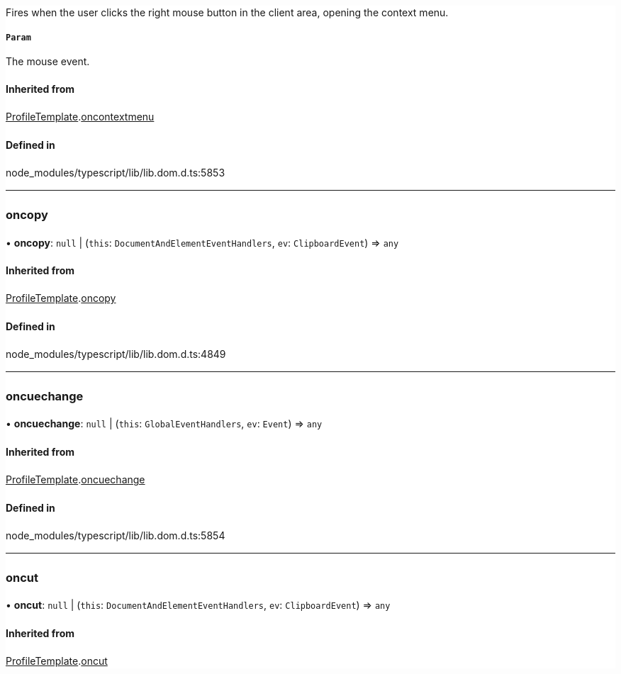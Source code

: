 Fires when the user clicks the right mouse button in the client area, opening the context menu.

**`Param`**

The mouse event.

#### Inherited from

[ProfileTemplate](components_profileHome_profile_template.ProfileTemplate.md).[oncontextmenu](components_profileHome_profile_template.ProfileTemplate.md#oncontextmenu)

#### Defined in

node_modules/typescript/lib/lib.dom.d.ts:5853

___

### oncopy

• **oncopy**: ``null`` \| (`this`: `DocumentAndElementEventHandlers`, `ev`: `ClipboardEvent`) => `any`

#### Inherited from

[ProfileTemplate](components_profileHome_profile_template.ProfileTemplate.md).[oncopy](components_profileHome_profile_template.ProfileTemplate.md#oncopy)

#### Defined in

node_modules/typescript/lib/lib.dom.d.ts:4849

___

### oncuechange

• **oncuechange**: ``null`` \| (`this`: `GlobalEventHandlers`, `ev`: `Event`) => `any`

#### Inherited from

[ProfileTemplate](components_profileHome_profile_template.ProfileTemplate.md).[oncuechange](components_profileHome_profile_template.ProfileTemplate.md#oncuechange)

#### Defined in

node_modules/typescript/lib/lib.dom.d.ts:5854

___

### oncut

• **oncut**: ``null`` \| (`this`: `DocumentAndElementEventHandlers`, `ev`: `ClipboardEvent`) => `any`

#### Inherited from

[ProfileTemplate](components_profileHome_profile_template.ProfileTemplate.md).[oncut](components_profileHome_profile_template.ProfileTemplate.md#oncut)
